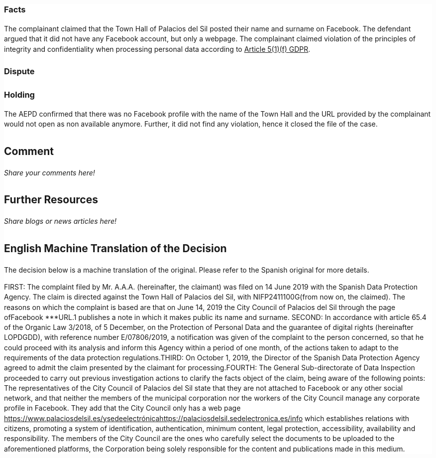 ### Facts

The complainant claimed that the Town Hall of Palacios del Sil posted their name and surname on Facebook. The defendant argued that it did not have any Facebook account, but only a webpage. The complainant claimed violation of the principles of integrity and confidentiality when processing personal data according to [Article 5(1)(f) GDPR](/index.php?title=Article_5_GDPR#1f "Article 5 GDPR").

### Dispute

### Holding

The AEPD confirmed that there was no Facebook profile with the name of the Town Hall and the URL provided by the complainant would not open as non available anymore. Further, it did not find any violation, hence it closed the file of the case.

## Comment

_Share your comments here!_

## Further Resources

_Share blogs or news articles here!_

## English Machine Translation of the Decision

The decision below is a machine translation of the original. Please refer to the Spanish original for more details.

FIRST: The complaint filed by Mr. A.A.A.  (hereinafter, the claimant) was filed on 14 June 2019 with the Spanish Data Protection Agency. The claim is directed against the Town Hall of Palacios del Sil, with NIFP2411100G(from now on, the claimed). The reasons on which the complaint is based are that on June 14, 2019 the City Council of Palacios del Sil through the page ofFacebook \*\*\*URL.1 publishes a note in which it makes public its name and surname. SECOND: In accordance with article 65.4 of the Organic Law 3/2018, of 5 December, on the Protection of Personal Data and the guarantee of digital rights (hereinafter LOPDGDD), with reference number E/07806/2019, a notification was given of the complaint to the person concerned, so that he could proceed with its analysis and inform this Agency within a period of one month, of the actions taken to adapt to the requirements of the data protection regulations.THIRD: On October 1, 2019, the Director of the Spanish Data Protection Agency agreed to admit the claim presented by the claimant for processing.FOURTH: The General Sub-directorate of Data Inspection proceeded to carry out previous investigation actions to clarify the facts object of the claim, being aware of the following points: The representatives of the City Council of Palacios del Sil state that they are not attached to Facebook or any other social network, and that neither the members of the municipal corporation nor the workers of the City Council manage any corporate profile in Facebook. They add that the City Council only has a web page https://www.palaciosdelsil.es/ysedeelectrónicahttps://palaciosdelsil.sedelectronica.es/info which establishes relations with citizens, promoting a system of identification, authentication, minimum content, legal protection, accessibility, availability and responsibility.   The members of the City Council are the ones who carefully select the documents to be uploaded to the aforementioned platforms, the Corporation being solely responsible for the content and publications made in this medium.
